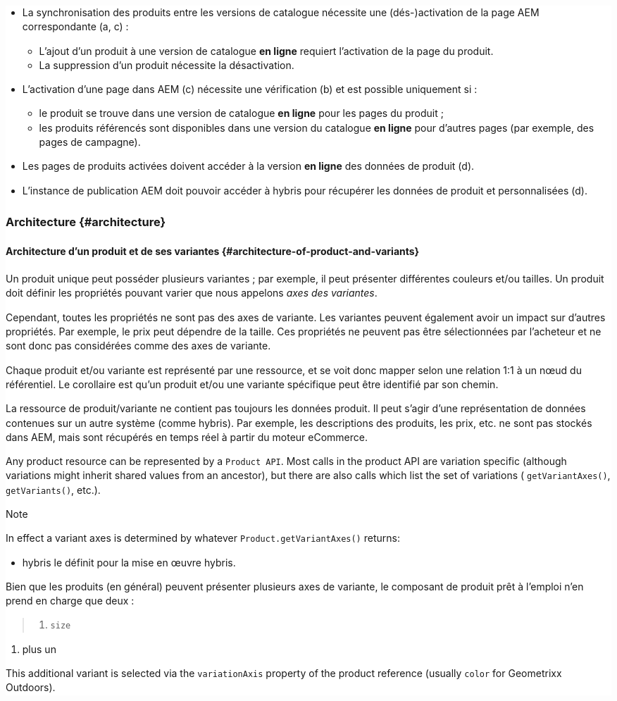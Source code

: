 * La synchronisation des produits entre les versions de catalogue nécessite une (dés-)activation de la page AEM correspondante (a, c) :

   * L’ajout d’un produit à une version de catalogue **en ligne** requiert l’activation de la page du produit.
   * La suppression d’un produit nécessite la désactivation.

* L’activation d’une page dans AEM (c) nécessite une vérification (b) et est possible uniquement si :

   * le produit se trouve dans une version de catalogue **en ligne** pour les pages du produit ;
   * les produits référencés sont disponibles dans une version du catalogue **en ligne** pour d’autres pages (par exemple, des pages de campagne).

* Les pages de produits activées doivent accéder à la version **en ligne** des données de produit (d).

* L’instance de publication AEM doit pouvoir accéder à hybris pour récupérer les données de produit et personnalisées (d).

### Architecture {#architecture}

#### Architecture d’un produit et de ses variantes {#architecture-of-product-and-variants}

Un produit unique peut posséder plusieurs variantes ; par exemple, il peut présenter différentes couleurs et/ou tailles. Un produit doit définir les propriétés pouvant varier que nous appelons *axes des variantes*.

Cependant, toutes les propriétés ne sont pas des axes de variante. Les variantes peuvent également avoir un impact sur d’autres propriétés. Par exemple, le prix peut dépendre de la taille. Ces propriétés ne peuvent pas être sélectionnées par l’acheteur et ne sont donc pas considérées comme des axes de variante.

Chaque produit et/ou variante est représenté par une ressource, et se voit donc mapper selon une relation 1:1 à un nœud du référentiel. Le corollaire est qu’un produit et/ou une variante spécifique peut être identifié par son chemin.

La ressource de produit/variante ne contient pas toujours les données produit. Il peut s’agir d’une représentation de données contenues sur un autre système (comme hybris). Par exemple, les descriptions des produits, les prix, etc. ne sont pas stockés dans AEM, mais sont récupérés en temps réel à partir du moteur eCommerce.

Any product resource can be represented by a `Product API`. Most calls in the product API are variation specific (although variations might inherit shared values from an ancestor), but there are also calls which list the set of variations ( `getVariantAxes()`, `getVariants()`, etc.).

>[!NOTE]
>
>In effect a variant axes is determined by whatever `Product.getVariantAxes()` returns:
>
>* hybris le définit pour la mise en œuvre hybris.
>
>
Bien que les produits (en général) peuvent présenter plusieurs axes de variante, le composant de produit prêt à l’emploi n’en prend en charge que deux :
>
>1. `size`
   >
   >
1. plus un
>
>   
This additional variant is selected via the `variationAxis` property of the product reference (usually `color` for Geometrixx Outdoors).
